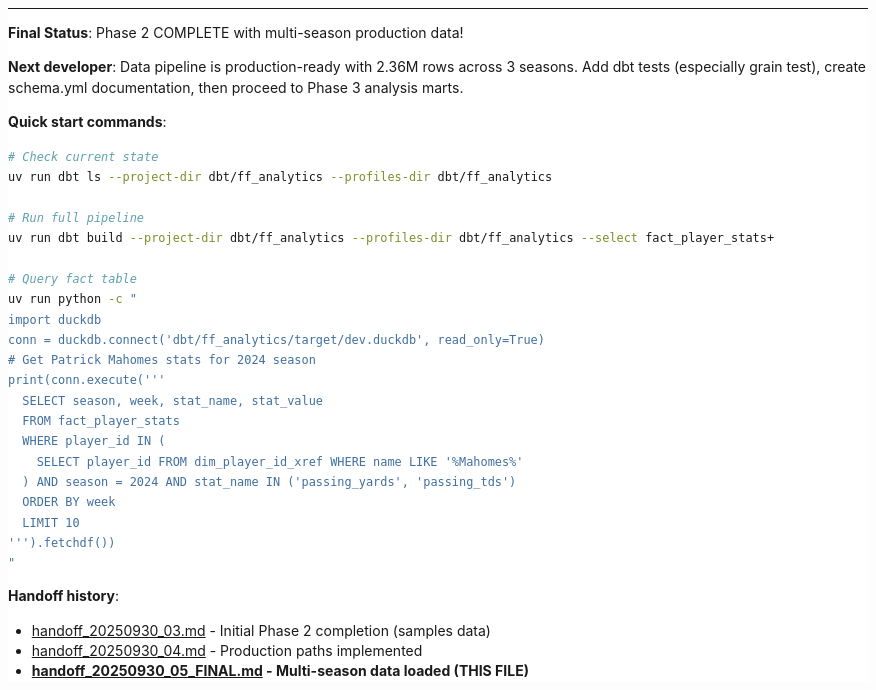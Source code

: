 ______________________________________________________________________

**Final Status**: Phase 2 COMPLETE with multi-season production data!

**Next developer**: Data pipeline is production-ready with 2.36M rows across 3 seasons. Add dbt tests (especially grain test), create schema.yml documentation, then proceed to Phase 3 analysis marts.

**Quick start commands**:

```bash
# Check current state
uv run dbt ls --project-dir dbt/ff_analytics --profiles-dir dbt/ff_analytics

# Run full pipeline
uv run dbt build --project-dir dbt/ff_analytics --profiles-dir dbt/ff_analytics --select fact_player_stats+

# Query fact table
uv run python -c "
import duckdb
conn = duckdb.connect('dbt/ff_analytics/target/dev.duckdb', read_only=True)
# Get Patrick Mahomes stats for 2024 season
print(conn.execute('''
  SELECT season, week, stat_name, stat_value
  FROM fact_player_stats
  WHERE player_id IN (
    SELECT player_id FROM dim_player_id_xref WHERE name LIKE '%Mahomes%'
  ) AND season = 2024 AND stat_name IN ('passing_yards', 'passing_tds')
  ORDER BY week
  LIMIT 10
''').fetchdf())
"
```

**Handoff history**:

- [handoff_20250930_03.md](handoff_20250930_03.md) - Initial Phase 2 completion (samples data)
- [handoff_20250930_04.md](handoff_20250930_04.md) - Production paths implemented
- **[handoff_20250930_05_FINAL.md](handoff_20250930_05_FINAL.md) - Multi-season data loaded (THIS FILE)**
